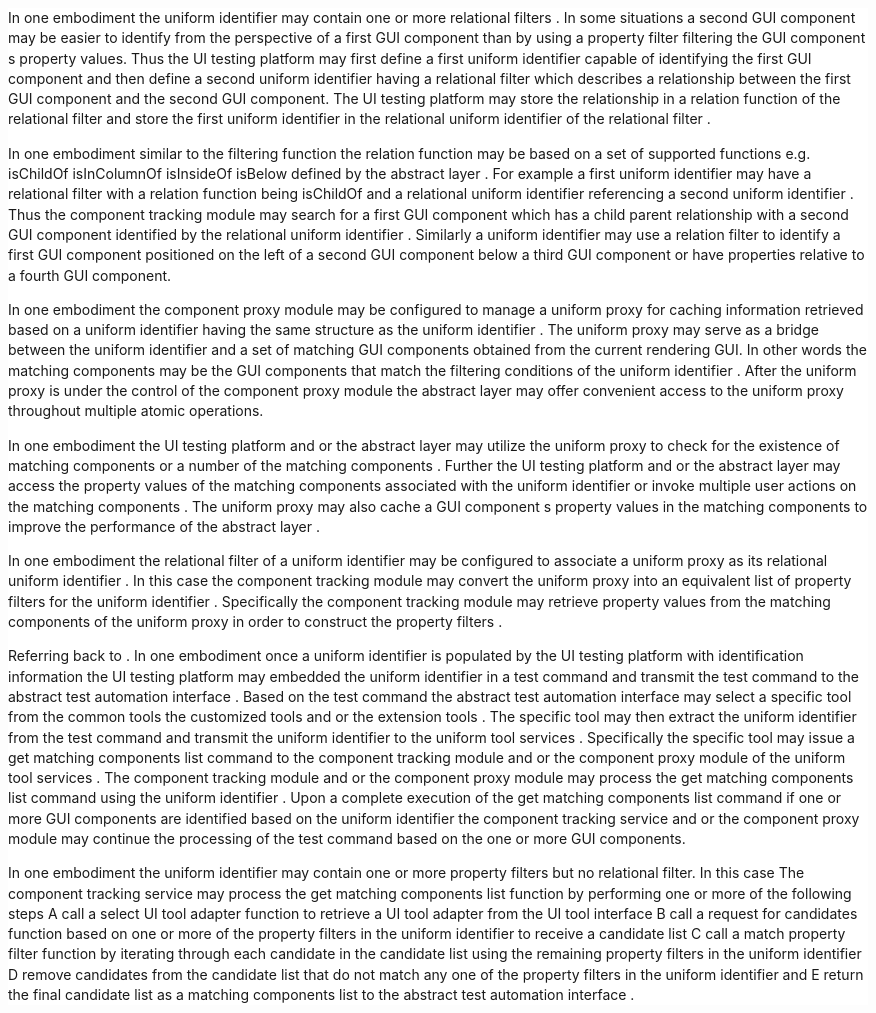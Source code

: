 In one embodiment the uniform identifier may contain one or more relational filters . In some situations a second GUI component may be easier to identify from the perspective of a first GUI component than by using a property filter filtering the GUI component s property values. Thus the UI testing platform may first define a first uniform identifier capable of identifying the first GUI component and then define a second uniform identifier having a relational filter which describes a relationship between the first GUI component and the second GUI component. The UI testing platform may store the relationship in a relation function of the relational filter and store the first uniform identifier in the relational uniform identifier of the relational filter .

In one embodiment similar to the filtering function the relation function may be based on a set of supported functions e.g. isChildOf isInColumnOf isInsideOf isBelow defined by the abstract layer . For example a first uniform identifier may have a relational filter with a relation function being isChildOf and a relational uniform identifier referencing a second uniform identifier . Thus the component tracking module may search for a first GUI component which has a child parent relationship with a second GUI component identified by the relational uniform identifier . Similarly a uniform identifier may use a relation filter to identify a first GUI component positioned on the left of a second GUI component below a third GUI component or have properties relative to a fourth GUI component.

In one embodiment the component proxy module may be configured to manage a uniform proxy for caching information retrieved based on a uniform identifier having the same structure as the uniform identifier . The uniform proxy may serve as a bridge between the uniform identifier and a set of matching GUI components obtained from the current rendering GUI. In other words the matching components may be the GUI components that match the filtering conditions of the uniform identifier . After the uniform proxy is under the control of the component proxy module the abstract layer may offer convenient access to the uniform proxy throughout multiple atomic operations.

In one embodiment the UI testing platform and or the abstract layer may utilize the uniform proxy to check for the existence of matching components or a number of the matching components . Further the UI testing platform and or the abstract layer may access the property values of the matching components associated with the uniform identifier or invoke multiple user actions on the matching components . The uniform proxy may also cache a GUI component s property values in the matching components to improve the performance of the abstract layer .

In one embodiment the relational filter of a uniform identifier may be configured to associate a uniform proxy as its relational uniform identifier . In this case the component tracking module may convert the uniform proxy into an equivalent list of property filters for the uniform identifier . Specifically the component tracking module may retrieve property values from the matching components of the uniform proxy in order to construct the property filters .

Referring back to . In one embodiment once a uniform identifier is populated by the UI testing platform with identification information the UI testing platform may embedded the uniform identifier in a test command and transmit the test command to the abstract test automation interface . Based on the test command the abstract test automation interface may select a specific tool from the common tools the customized tools and or the extension tools . The specific tool may then extract the uniform identifier from the test command and transmit the uniform identifier to the uniform tool services . Specifically the specific tool may issue a get matching components list command to the component tracking module and or the component proxy module of the uniform tool services . The component tracking module and or the component proxy module may process the get matching components list command using the uniform identifier . Upon a complete execution of the get matching components list command if one or more GUI components are identified based on the uniform identifier the component tracking service and or the component proxy module may continue the processing of the test command based on the one or more GUI components.

In one embodiment the uniform identifier may contain one or more property filters but no relational filter. In this case The component tracking service may process the get matching components list function by performing one or more of the following steps A call a select UI tool adapter function to retrieve a UI tool adapter from the UI tool interface B call a request for candidates function based on one or more of the property filters in the uniform identifier to receive a candidate list C call a match property filter function by iterating through each candidate in the candidate list using the remaining property filters in the uniform identifier D remove candidates from the candidate list that do not match any one of the property filters in the uniform identifier and E return the final candidate list as a matching components list to the abstract test automation interface .
